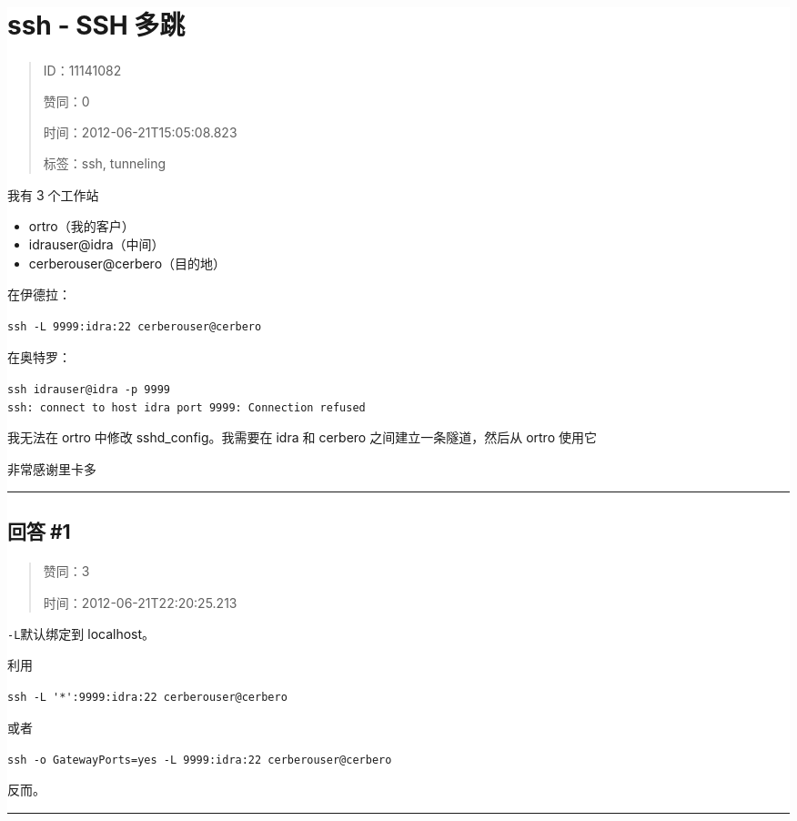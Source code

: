 # ssh - SSH 多跳

> ID：11141082
> 
> 赞同：0
> 
> 时间：2012-06-21T15:05:08.823
> 
> 标签：ssh, tunneling

我有 3 个工作站

*   ortro（我的客户）
*   idrauser@idra（中间）
*   cerberouser@cerbero（目的地）

在伊德拉：

```
ssh -L 9999:idra:22 cerberouser@cerbero 
```

在奥特罗：

```
ssh idrauser@idra -p 9999
ssh: connect to host idra port 9999: Connection refused 
```

我无法在 ortro 中修改 sshd_config。我需要在 idra 和 cerbero 之间建立一条隧道，然后从 ortro 使用它

非常感谢里卡多

* * *

## 回答 #1

> 赞同：3
> 
> 时间：2012-06-21T22:20:25.213

`-L`默认绑定到 localhost。

利用

```
ssh -L '*':9999:idra:22 cerberouser@cerbero 
```

或者

```
ssh -o GatewayPorts=yes -L 9999:idra:22 cerberouser@cerbero 
```

反而。

* * *
